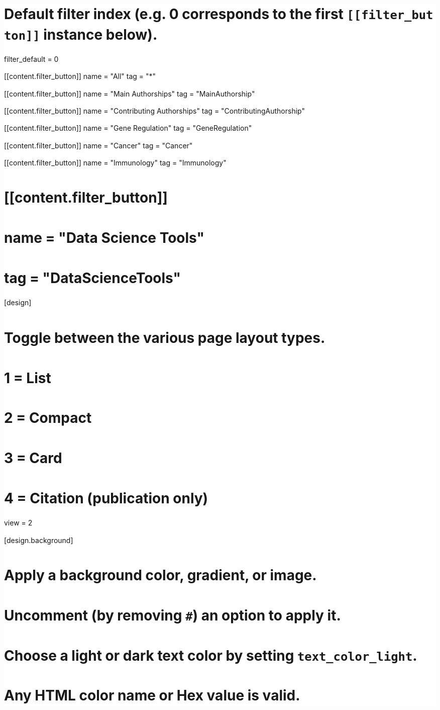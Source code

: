   # Default filter index (e.g. 0 corresponds to the first `[[filter_button]]` instance below).
  filter_default = 0
  
  [[content.filter_button]]
    name = "All"
    tag = "*"

  [[content.filter_button]]
    name = "Main Authorships"
    tag = "MainAuthorship"

  [[content.filter_button]]
    name = "Contributing Authorships"
    tag = "ContributingAuthorship"

  [[content.filter_button]]
    name = "Gene Regulation"
    tag = "GeneRegulation"

  [[content.filter_button]]
    name = "Cancer"
    tag = "Cancer"

  [[content.filter_button]]
    name = "Immunology"
    tag = "Immunology"
  
#  [[content.filter_button]]
#    name = "Data Science Tools"
#    tag = "DataScienceTools"

[design]
  # Toggle between the various page layout types.
  #   1 = List
  #   2 = Compact
  #   3 = Card
  #   4 = Citation (publication only)
  view = 2
  
[design.background]
  # Apply a background color, gradient, or image.
  #   Uncomment (by removing `#`) an option to apply it.
  #   Choose a light or dark text color by setting `text_color_light`.
  #   Any HTML color name or Hex value is valid.
    